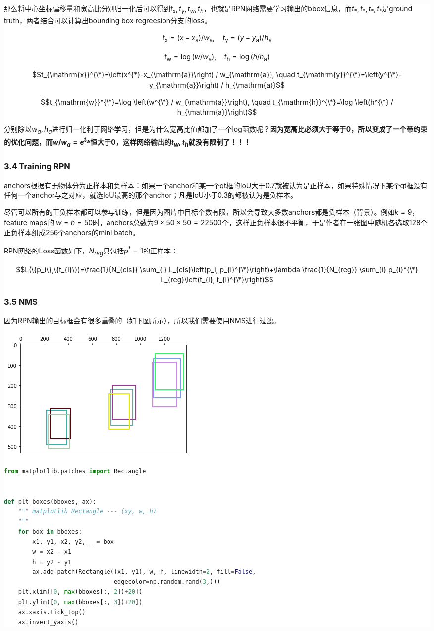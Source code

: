 那么将中心坐标偏移量和宽高比分别归一化后可以得到$t_x, t_y, t_w, t_h$，也就是RPN网络需要学习输出的bbox信息，而$t_*, t_*, t_*, t_*$是ground truth，两者结合可以计算出bounding box regreesion分支的loss。

$$t_{\mathrm{x}}=\left(x-x_{\mathrm{a}}\right) / w_{\mathrm{a}}, \quad t_{\mathrm{y}}=\left(y-y_{\mathrm{a}}\right) / h_{\mathrm{a}}$$

$$t_{\mathrm{w}}=\log \left(w / w_{\mathrm{a}}\right), \quad t_{\mathrm{h}}=\log \left(h / h_{\mathrm{a}}\right)$$

$$t_{\mathrm{x}}^{\*}=\left(x^{*}-x_{\mathrm{a}}\right) / w_{\mathrm{a}}, \quad t_{\mathrm{y}}^{\*}=\left(y^{\*}-y_{\mathrm{a}}\right) / h_{\mathrm{a}}$$

$$t_{\mathrm{w}}^{\*}=\log \left(w^{\*} / w_{\mathrm{a}}\right), \quad t_{\mathrm{h}}^{\*}=\log \left(h^{\*} / h_{\mathrm{a}}\right)$$

分别除以$w_a, h_a$进行归一化利于网络学习，但是为什么宽高比值都加了一个log函数呢？**因为宽高比必须大于等于0，所以变成了一个带约束的优化问题，而$w/w_a=e^{t_w}$恒大于0，这样网络输出的$t_w, t_h$就没有限制了！！！**


### 3.4 Training RPN
anchors根据有无物体分为正样本和负样本：如果一个anchor和某一个gt框的IoU大于0.7就被认为是正样本，如果特殊情况下某个gt框没有任何一个anchor与之对应，就选IoU最高的那个anchor；凡是IoU小于0.3的都被认为是负样本。

尽管可以所有的正负样本都可以参与训练，但是因为图片中目标个数有限，所以会导致大多数anchors都是负样本（背景）。例如$k=9$，feature maps的 $w=h=50$时，anchors总数为$9\times 50 \times50=22500$个，这样正负样本很不平衡，于是作者在一张图中随机各选取128个正负样本组成256个anchors的mini batch。

RPN网络的Loss函数如下，$N_{reg}$只包括$p^*=1$的正样本：

$$L(\{p_i\},\{t_{i}\})=\frac{1}{N_{cls}} \sum_{i} L_{cls}\left(p_i, p_{i}^{\*}\right)+\lambda \frac{1}{N_{reg}} \sum_{i} p_{i}^{\*} L_{reg}\left(t_{i}, t_{i}^{\*}\right)$$

### 3.5 NMS
因为RPN输出的目标框会有很多重叠的（如下图所示），所以我们需要使用NMS进行过滤。

![](assets/Faster-RCNN.jupyter_output_2.png)

```python
from matplotlib.patches import Rectangle


def plt_boxes(bboxes, ax):
    """ matplotlib Rectangle --- (xy, w, h)
    """
    for box in bboxes:
        x1, y1, x2, y2, _ = box
        w = x2 - x1
        h = y2 - y1
        ax.add_patch(Rectangle((x1, y1), w, h, linewidth=2, fill=False,
                               edgecolor=np.random.rand(3,)))
    plt.xlim([0, max(bboxes[:, 2])+20])
    plt.ylim([0, max(bboxes[:, 3])+20])
    ax.xaxis.tick_top()
    ax.invert_yaxis()


```